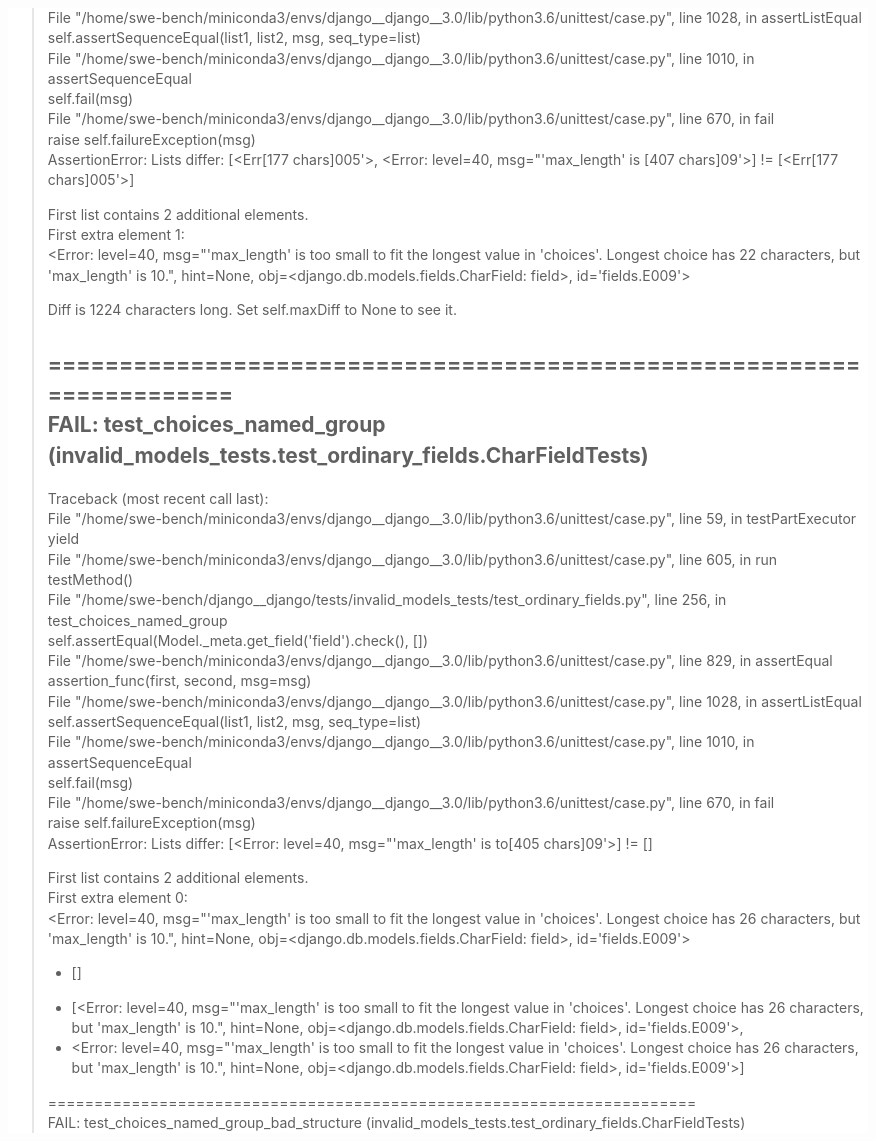>   File "/home/swe-bench/miniconda3/envs/django__django__3.0/lib/python3.6/unittest/case.py", line 1028, in assertListEqual  
>     self.assertSequenceEqual(list1, list2, msg, seq_type=list)  
>   File "/home/swe-bench/miniconda3/envs/django__django__3.0/lib/python3.6/unittest/case.py", line 1010, in assertSequenceEqual  
>     self.fail(msg)  
>   File "/home/swe-bench/miniconda3/envs/django__django__3.0/lib/python3.6/unittest/case.py", line 670, in fail  
>     raise self.failureException(msg)  
> AssertionError: Lists differ: [<Err[177 chars]005'>, <Error: level=40, msg="'max_length' is [407 chars]09'>] != [<Err[177 chars]005'>]  
>   
> First list contains 2 additional elements.  
> First extra element 1:  
> <Error: level=40, msg="'max_length' is too small to fit the longest value in 'choices'. Longest choice has 22 characters, but 'max_length' is 10.", hint=None, obj=<django.db.models.fields.CharField: field>, id='fields.E009'>  
>   
> Diff is 1224 characters long. Set self.maxDiff to None to see it.  
>   
> ======================================================================  
> FAIL: test_choices_named_group (invalid_models_tests.test_ordinary_fields.CharFieldTests)  
> ----------------------------------------------------------------------  
> Traceback (most recent call last):  
>   File "/home/swe-bench/miniconda3/envs/django__django__3.0/lib/python3.6/unittest/case.py", line 59, in testPartExecutor  
>     yield  
>   File "/home/swe-bench/miniconda3/envs/django__django__3.0/lib/python3.6/unittest/case.py", line 605, in run  
>     testMethod()  
>   File "/home/swe-bench/django__django/tests/invalid_models_tests/test_ordinary_fields.py", line 256, in test_choices_named_group  
>     self.assertEqual(Model._meta.get_field('field').check(), [])  
>   File "/home/swe-bench/miniconda3/envs/django__django__3.0/lib/python3.6/unittest/case.py", line 829, in assertEqual  
>     assertion_func(first, second, msg=msg)  
>   File "/home/swe-bench/miniconda3/envs/django__django__3.0/lib/python3.6/unittest/case.py", line 1028, in assertListEqual  
>     self.assertSequenceEqual(list1, list2, msg, seq_type=list)  
>   File "/home/swe-bench/miniconda3/envs/django__django__3.0/lib/python3.6/unittest/case.py", line 1010, in assertSequenceEqual  
>     self.fail(msg)  
>   File "/home/swe-bench/miniconda3/envs/django__django__3.0/lib/python3.6/unittest/case.py", line 670, in fail  
>     raise self.failureException(msg)  
> AssertionError: Lists differ: [<Error: level=40, msg="'max_length' is to[405 chars]09'>] != []  
>   
> First list contains 2 additional elements.  
> First extra element 0:  
> <Error: level=40, msg="'max_length' is too small to fit the longest value in 'choices'. Longest choice has 26 characters, but 'max_length' is 10.", hint=None, obj=<django.db.models.fields.CharField: field>, id='fields.E009'>  
>   
> + []  
> - [<Error: level=40, msg="'max_length' is too small to fit the longest value in 'choices'. Longest choice has 26 characters, but 'max_length' is 10.", hint=None, obj=<django.db.models.fields.CharField: field>, id='fields.E009'>,  
> -  <Error: level=40, msg="'max_length' is too small to fit the longest value in 'choices'. Longest choice has 26 characters, but 'max_length' is 10.", hint=None, obj=<django.db.models.fields.CharField: field>, id='fields.E009'>]  
>   
> ======================================================================  
> FAIL: test_choices_named_group_bad_structure (invalid_models_tests.test_ordinary_fields.CharFieldTests)  